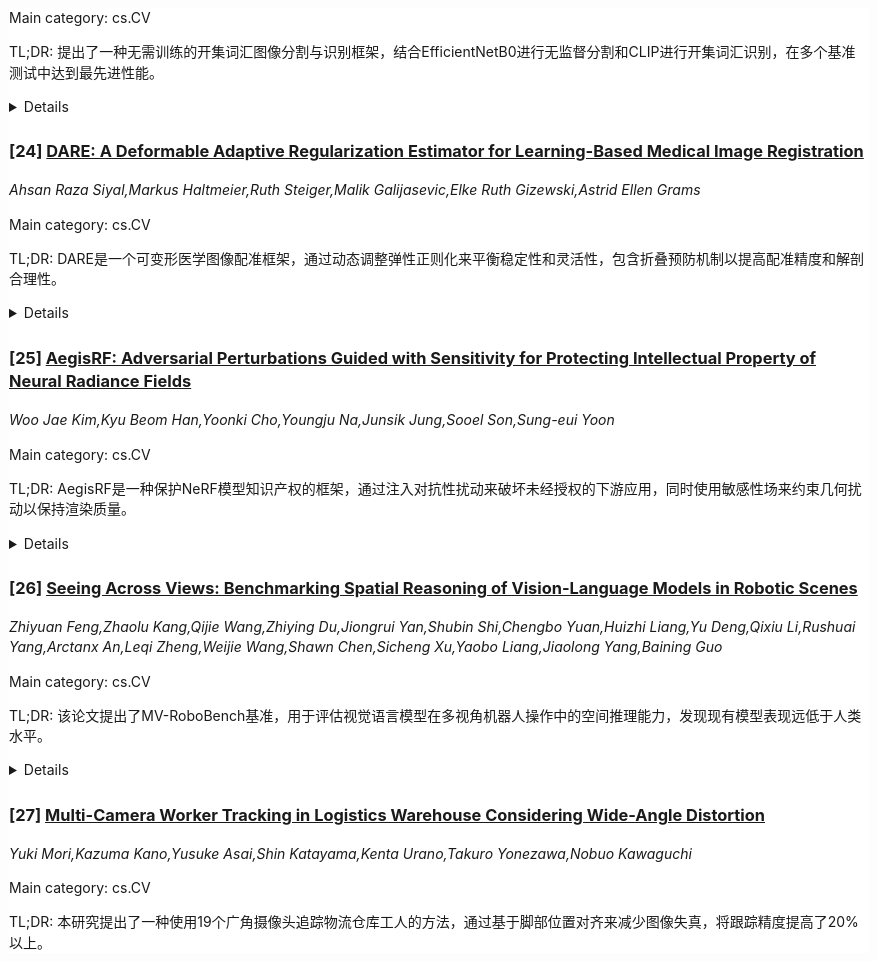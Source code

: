 Main category: cs.CV

TL;DR: 提出了一种无需训练的开集词汇图像分割与识别框架，结合EfficientNetB0进行无监督分割和CLIP进行开集词汇识别，在多个基准测试中达到最先进性能。


<details><summary>Details</summary></details>


### [24] [DARE: A Deformable Adaptive Regularization Estimator for Learning-Based Medical Image Registration](https://arxiv.org/abs/2510.19353)
*Ahsan Raza Siyal,Markus Haltmeier,Ruth Steiger,Malik Galijasevic,Elke Ruth Gizewski,Astrid Ellen Grams*

Main category: cs.CV

TL;DR: DARE是一个可变形医学图像配准框架，通过动态调整弹性正则化来平衡稳定性和灵活性，包含折叠预防机制以提高配准精度和解剖合理性。


<details><summary>Details</summary></details>


### [25] [AegisRF: Adversarial Perturbations Guided with Sensitivity for Protecting Intellectual Property of Neural Radiance Fields](https://arxiv.org/abs/2510.19371)
*Woo Jae Kim,Kyu Beom Han,Yoonki Cho,Youngju Na,Junsik Jung,Sooel Son,Sung-eui Yoon*

Main category: cs.CV

TL;DR: AegisRF是一种保护NeRF模型知识产权的框架，通过注入对抗性扰动来破坏未经授权的下游应用，同时使用敏感性场来约束几何扰动以保持渲染质量。


<details><summary>Details</summary></details>


### [26] [Seeing Across Views: Benchmarking Spatial Reasoning of Vision-Language Models in Robotic Scenes](https://arxiv.org/abs/2510.19400)
*Zhiyuan Feng,Zhaolu Kang,Qijie Wang,Zhiying Du,Jiongrui Yan,Shubin Shi,Chengbo Yuan,Huizhi Liang,Yu Deng,Qixiu Li,Rushuai Yang,Arctanx An,Leqi Zheng,Weijie Wang,Shawn Chen,Sicheng Xu,Yaobo Liang,Jiaolong Yang,Baining Guo*

Main category: cs.CV

TL;DR: 该论文提出了MV-RoboBench基准，用于评估视觉语言模型在多视角机器人操作中的空间推理能力，发现现有模型表现远低于人类水平。


<details><summary>Details</summary></details>


### [27] [Multi-Camera Worker Tracking in Logistics Warehouse Considering Wide-Angle Distortion](https://arxiv.org/abs/2510.19432)
*Yuki Mori,Kazuma Kano,Yusuke Asai,Shin Katayama,Kenta Urano,Takuro Yonezawa,Nobuo Kawaguchi*

Main category: cs.CV

TL;DR: 本研究提出了一种使用19个广角摄像头追踪物流仓库工人的方法，通过基于脚部位置对齐来减少图像失真，将跟踪精度提高了20%以上。

